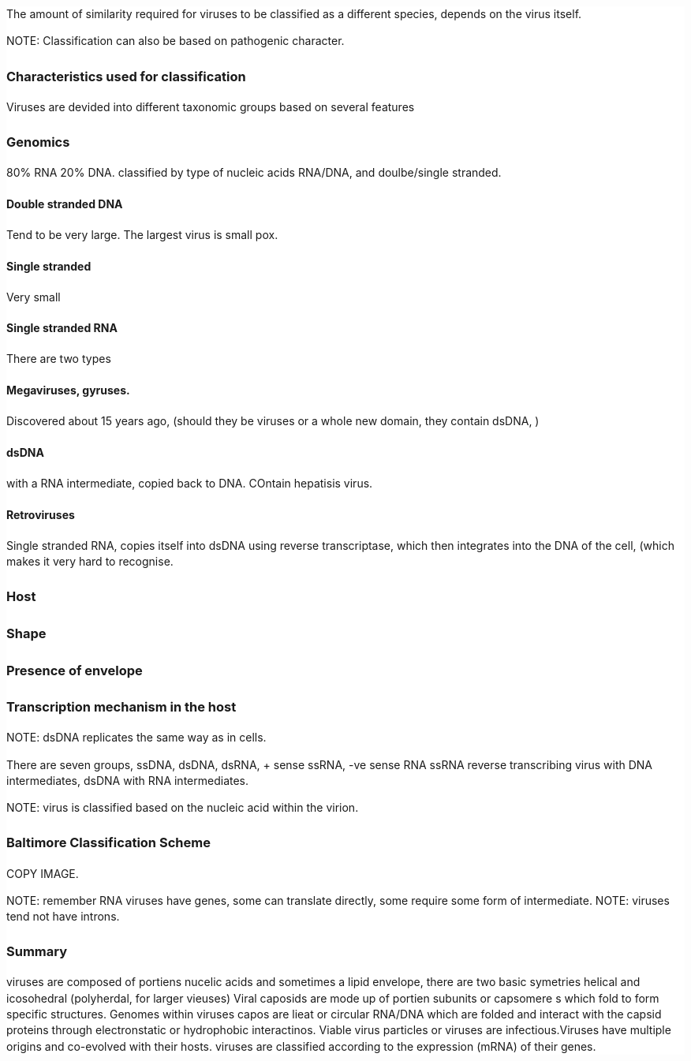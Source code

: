 The amount of similarity required for viruses to be classified as a different species, depends on the virus itself. 

NOTE: Classification can also be based on pathogenic character. 

### Characteristics used for classification
Viruses are devided into different taxonomic groups based on several features

### Genomics
80\% RNA 20\% DNA. classified by type of nucleic acids RNA/DNA, and doulbe/single stranded. 

#### Double stranded DNA
Tend to be very large. The largest virus is small pox. 

#### Single stranded
Very small 

#### Single stranded RNA
There are two types 

#### Megaviruses, gyruses.
Discovered about 15 years ago, (should they be viruses or a whole new domain, they contain dsDNA, )

#### dsDNA
with a RNA intermediate, copied back to DNA. 
COntain hepatisis virus. 

#### Retroviruses
Single stranded RNA, copies itself into dsDNA using reverse transcriptase, which then integrates into the DNA of the cell, (which makes it very hard to recognise. 

### Host
### Shape
### Presence of envelope
### Transcription mechanism in the host

NOTE: dsDNA replicates the same way as in cells. 

There are seven groups, ssDNA, dsDNA, dsRNA, + sense ssRNA, -ve sense RNA ssRNA reverse transcribing virus with DNA intermediates, dsDNA with RNA intermediates. 

NOTE: virus is classified based on the nucleic acid within the virion. 

### Baltimore Classification Scheme
COPY IMAGE. 

NOTE: remember RNA viruses have genes, some can translate directly, some require some form of intermediate. 
NOTE: viruses tend not have introns. 

### Summary
viruses are composed of portiens nucelic acids and sometimes a lipid envelope, 
there are two basic symetries helical and icosohedral (polyherdal, for larger vieuses)
Viral caposids are mode up of portien subunits or capsomere s which fold to form specific structures. Genomes within viruses capos are lieat or circular RNA/DNA which are folded and interact with the capsid proteins through electronstatic or hydrophobic interactinos. 
Viable virus particles or viruses are infectious.Viruses have multiple origins and co-evolved with their hosts. 
viruses are classified according to the expression (mRNA) of their genes. 
 